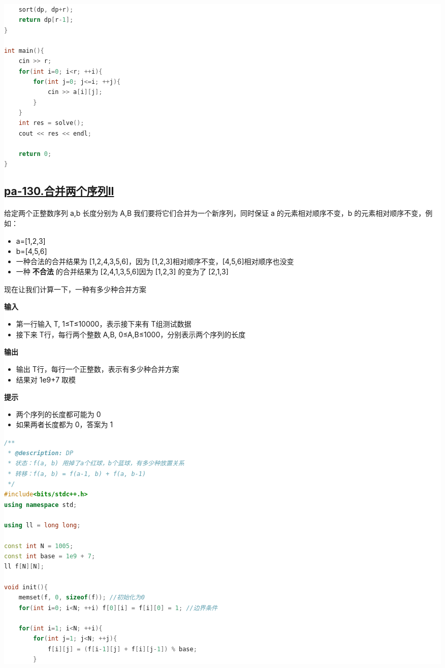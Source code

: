 ```c++
    sort(dp, dp+r);
    return dp[r-1];
}

int main(){
    cin >> r;
    for(int i=0; i<r; ++i){
        for(int j=0; j<=i; ++j){
            cin >> a[i][j];
        }
    }
    int res = solve();
    cout << res << endl;

    return 0;
}
```

## [pa-130.合并两个序列II](https://www.papamelon.com/problem/130)

给定两个正整数序列 a,b 长度分别为 A,B 我们要将它们合并为一个新序列，同时保证 a 的元素相对顺序不变，b 的元素相对顺序不变，例如：

- a=[1,2,3]
- b=[4,5,6]
- 一种合法的合并结果为 [1,2,4,3,5,6]，因为 [1,2,3]相对顺序不变，[4,5,6]相对顺序也没变
- 一种 **不合法** 的合并结果为 [2,4,1,3,5,6]因为 [1,2,3] 的变为了 [2,1,3]

现在让我们计算一下，一种有多少种合并方案

**输入**

- 第一行输入 T, 1≤T≤10000，表示接下来有 T组测试数据
- 接下来 T行，每行两个整数 A,B, 0≤A,B≤1000，分别表示两个序列的长度

**输出**

- 输出 T行，每行一个正整数，表示有多少种合并方案
- 结果对 1e9+7 取模

**提示**

- 两个序列的长度都可能为 0
- 如果两者长度都为 0，答案为 1

```c++
/**
 * @description: DP
 * 状态：f(a, b) 用掉了a个红球，b个蓝球，有多少种放置关系
 * 转移：f(a, b) = f(a-1, b) + f(a, b-1)
 */
#include<bits/stdc++.h>
using namespace std;

using ll = long long;

const int N = 1005;
const int base = 1e9 + 7;
ll f[N][N];

void init(){
    memset(f, 0, sizeof(f)); //初始化为0
    for(int i=0; i<N; ++i) f[0][i] = f[i][0] = 1; //边界条件

    for(int i=1; i<N; ++i){
        for(int j=1; j<N; ++j){
            f[i][j] = (f[i-1][j] + f[i][j-1]) % base;
        }
```